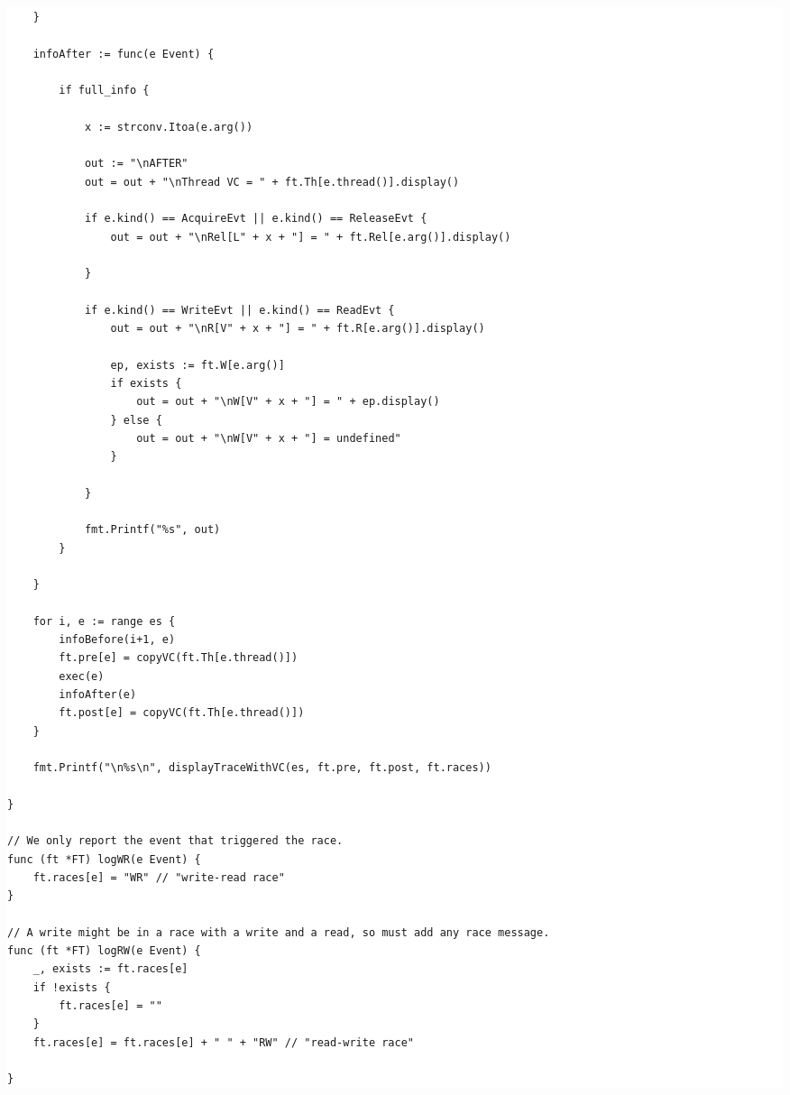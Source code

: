         }

        infoAfter := func(e Event) {

            if full_info {

                x := strconv.Itoa(e.arg())

                out := "\nAFTER"
                out = out + "\nThread VC = " + ft.Th[e.thread()].display()

                if e.kind() == AcquireEvt || e.kind() == ReleaseEvt {
                    out = out + "\nRel[L" + x + "] = " + ft.Rel[e.arg()].display()

                }

                if e.kind() == WriteEvt || e.kind() == ReadEvt {
                    out = out + "\nR[V" + x + "] = " + ft.R[e.arg()].display()

                    ep, exists := ft.W[e.arg()]
                    if exists {
                        out = out + "\nW[V" + x + "] = " + ep.display()
                    } else {
                        out = out + "\nW[V" + x + "] = undefined"
                    }

                }

                fmt.Printf("%s", out)
            }

        }

        for i, e := range es {
            infoBefore(i+1, e)
            ft.pre[e] = copyVC(ft.Th[e.thread()])
            exec(e)
            infoAfter(e)
            ft.post[e] = copyVC(ft.Th[e.thread()])
        }

        fmt.Printf("\n%s\n", displayTraceWithVC(es, ft.pre, ft.post, ft.races))

    }

    // We only report the event that triggered the race.
    func (ft *FT) logWR(e Event) {
        ft.races[e] = "WR" // "write-read race"
    }

    // A write might be in a race with a write and a read, so must add any race message.
    func (ft *FT) logRW(e Event) {
        _, exists := ft.races[e]
        if !exists {
            ft.races[e] = ""
        }
        ft.races[e] = ft.races[e] + " " + "RW" // "read-write race"

    }
